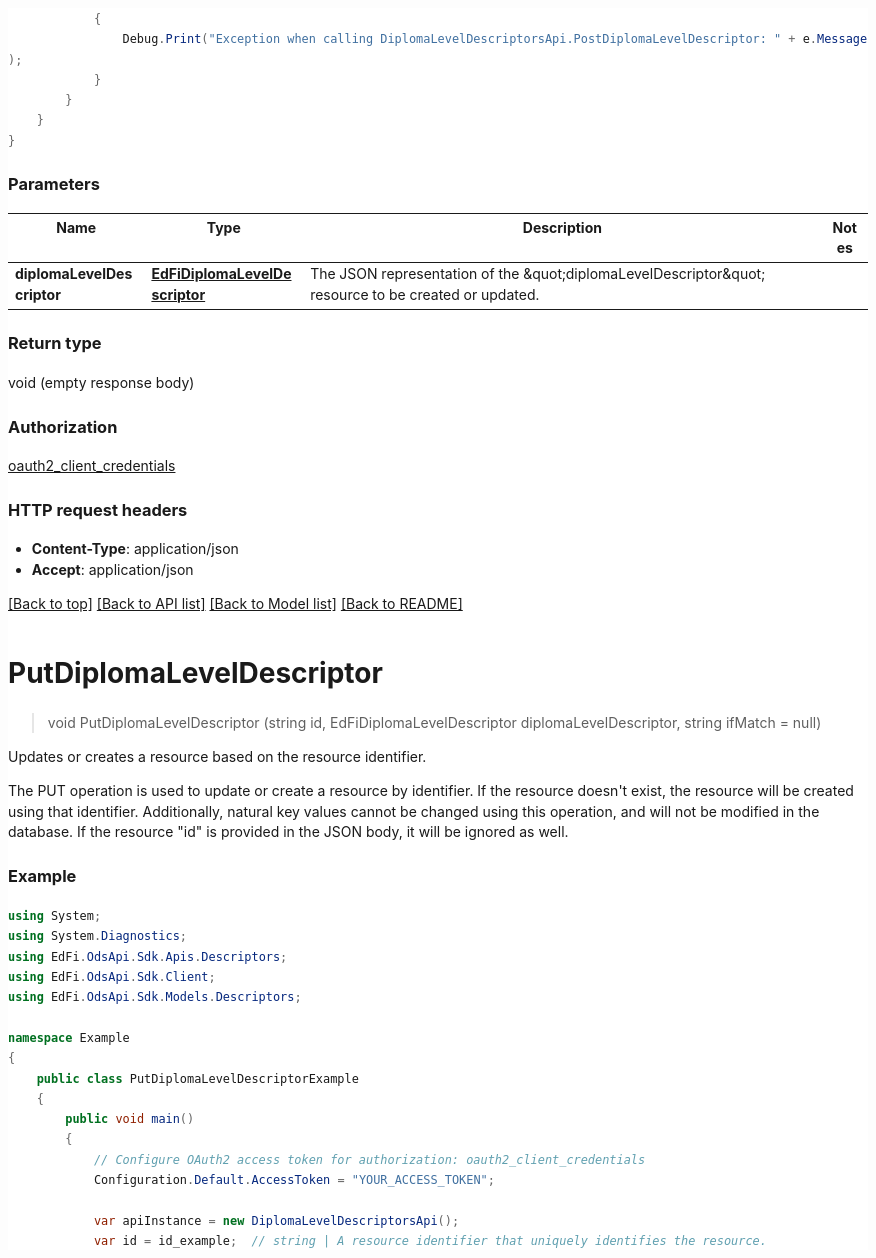 ```csharp
            {
                Debug.Print("Exception when calling DiplomaLevelDescriptorsApi.PostDiplomaLevelDescriptor: " + e.Message );
            }
        }
    }
}
```

### Parameters

Name | Type | Description  | Notes
------------- | ------------- | ------------- | -------------
 **diplomaLevelDescriptor** | [**EdFiDiplomaLevelDescriptor**](EdFiDiplomaLevelDescriptor.md)| The JSON representation of the \&quot;diplomaLevelDescriptor\&quot; resource to be created or updated. | 

### Return type

void (empty response body)

### Authorization

[oauth2_client_credentials](../README.md#oauth2_client_credentials)

### HTTP request headers

 - **Content-Type**: application/json
 - **Accept**: application/json

[[Back to top]](#) [[Back to API list]](../README.md#documentation-for-api-endpoints) [[Back to Model list]](../README.md#documentation-for-models) [[Back to README]](../README.md)

<a name="putdiplomaleveldescriptor"></a>
# **PutDiplomaLevelDescriptor**
> void PutDiplomaLevelDescriptor (string id, EdFiDiplomaLevelDescriptor diplomaLevelDescriptor, string ifMatch = null)

Updates or creates a resource based on the resource identifier.

The PUT operation is used to update or create a resource by identifier. If the resource doesn't exist, the resource will be created using that identifier. Additionally, natural key values cannot be changed using this operation, and will not be modified in the database.  If the resource \"id\" is provided in the JSON body, it will be ignored as well.

### Example
```csharp
using System;
using System.Diagnostics;
using EdFi.OdsApi.Sdk.Apis.Descriptors;
using EdFi.OdsApi.Sdk.Client;
using EdFi.OdsApi.Sdk.Models.Descriptors;

namespace Example
{
    public class PutDiplomaLevelDescriptorExample
    {
        public void main()
        {
            // Configure OAuth2 access token for authorization: oauth2_client_credentials
            Configuration.Default.AccessToken = "YOUR_ACCESS_TOKEN";

            var apiInstance = new DiplomaLevelDescriptorsApi();
            var id = id_example;  // string | A resource identifier that uniquely identifies the resource.
```